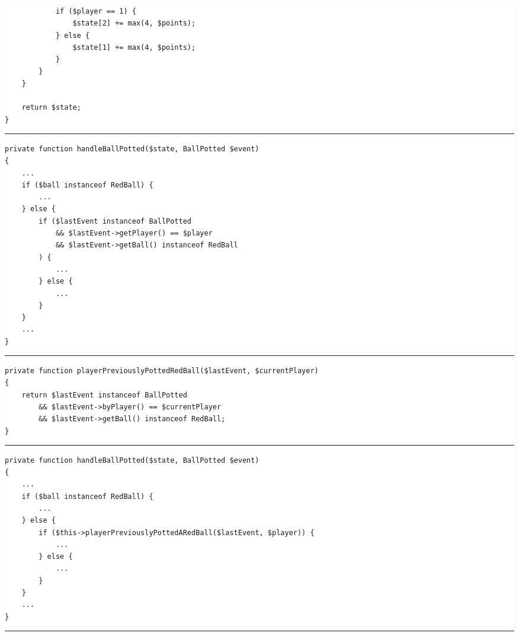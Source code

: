 ```
            if ($player == 1) {
                $state[2] += max(4, $points);
            } else {
                $state[1] += max(4, $points);
            }
        }
    }

    return $state;
}
```

---

```
private function handleBallPotted($state, BallPotted $event)
{
    ...
    if ($ball instanceof RedBall) {
        ...
    } else {
        if ($lastEvent instanceof BallPotted
            && $lastEvent->getPlayer() == $player
            && $lastEvent->getBall() instanceof RedBall
        ) {
            ...
        } else {
            ...
        }
    }
    ...
}
```

---

```
private function playerPreviouslyPottedRedBall($lastEvent, $currentPlayer)
{
    return $lastEvent instanceof BallPotted
        && $lastEvent->byPlayer() == $currentPlayer
        && $lastEvent->getBall() instanceof RedBall;
}
```

---

```
private function handleBallPotted($state, BallPotted $event)
{
    ...
    if ($ball instanceof RedBall) {
        ...
    } else {
        if ($this->playerPreviouslyPottedARedBall($lastEvent, $player)) {
            ...
        } else {
            ...
        }
    }
    ...
}
```

---